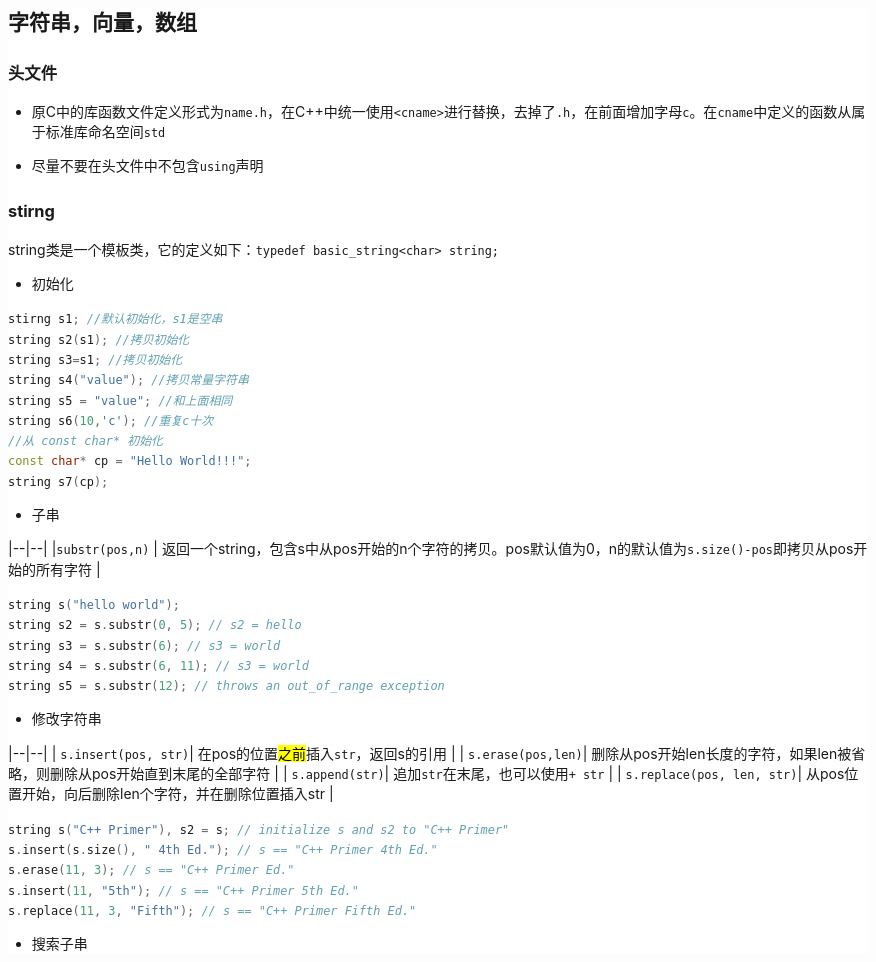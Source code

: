 ## 字符串，向量，数组

### 头文件

- 原C中的库函数文件定义形式为`name.h`，在C++中统一使用`<cname>`进行替换，去掉了`.h`，在前面增加字母`c`。在`cname`中定义的函数从属于标准库命名空间`std`

- 尽量不要在头文件中不包含`using`声明

### stirng

string类是一个模板类，它的定义如下：`typedef basic_string<char> string;`

- 初始化

```cpp
stirng s1; //默认初始化，s1是空串
string s2(s1); //拷贝初始化
string s3=s1; //拷贝初始化
string s4("value"); //拷贝常量字符串
string s5 = "value"; //和上面相同
string s6(10,'c'); //重复c十次
//从 const char* 初始化
const char* cp = "Hello World!!!";
string s7(cp);
```
- 子串

|--|--|
|`substr(pos,n)` | 返回一个string，包含s中从pos开始的n个字符的拷贝。pos默认值为0，n的默认值为`s.size()-pos`即拷贝从pos开始的所有字符 | 

```cpp
string s("hello world");
string s2 = s.substr(0, 5); // s2 = hello
string s3 = s.substr(6); // s3 = world
string s4 = s.substr(6, 11); // s3 = world
string s5 = s.substr(12); // throws an out_of_range exception
```

- 修改字符串

|--|--|
| `s.insert(pos, str)`| 在pos的位置<mark>之前</mark>插入`str`，返回s的引用  |
| `s.erase(pos,len)`| 删除从pos开始len长度的字符，如果len被省略，则删除从pos开始直到末尾的全部字符 |
| `s.append(str)`| 追加`str`在末尾，也可以使用`+ str` | 
| `s.replace(pos, len, str)`| 从pos位置开始，向后删除len个字符，并在删除位置插入str | 

```cpp
string s("C++ Primer"), s2 = s; // initialize s and s2 to "C++ Primer"
s.insert(s.size(), " 4th Ed."); // s == "C++ Primer 4th Ed."
s.erase(11, 3); // s == "C++ Primer Ed."
s.insert(11, "5th"); // s == "C++ Primer 5th Ed."
s.replace(11, 3, "Fifth"); // s == "C++ Primer Fifth Ed."
```
- 搜索子串
